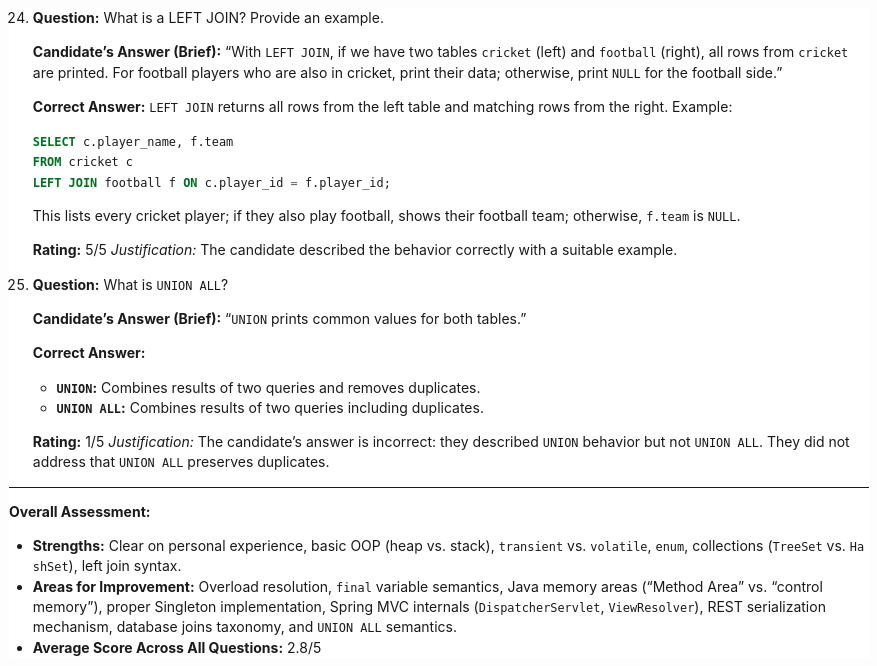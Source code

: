 24. **Question:** What is a LEFT JOIN? Provide an example.

    **Candidate’s Answer (Brief):**
    “With `LEFT JOIN`, if we have two tables `cricket` (left) and `football` (right), all rows from `cricket` are printed. For football players who are also in cricket, print their data; otherwise, print `NULL` for the football side.”

    **Correct Answer:**
    `LEFT JOIN` returns all rows from the left table and matching rows from the right. Example:

    ```sql
    SELECT c.player_name, f.team
    FROM cricket c
    LEFT JOIN football f ON c.player_id = f.player_id;
    ```

    This lists every cricket player; if they also play football, shows their football team; otherwise, `f.team` is `NULL`.

    **Rating:** 5/5
    *Justification:* The candidate described the behavior correctly with a suitable example.

25. **Question:** What is `UNION ALL`?

    **Candidate’s Answer (Brief):**
    “`UNION` prints common values for both tables.”

    **Correct Answer:**

    * **`UNION`:** Combines results of two queries and removes duplicates.
    * **`UNION ALL`:** Combines results of two queries including duplicates.

    **Rating:** 1/5
    *Justification:* The candidate’s answer is incorrect: they described `UNION` behavior but not `UNION ALL`. They did not address that `UNION ALL` preserves duplicates.

---

**Overall Assessment:**

* **Strengths:** Clear on personal experience, basic OOP (heap vs. stack), `transient` vs. `volatile`, `enum`, collections (`TreeSet` vs. `HashSet`), left join syntax.
* **Areas for Improvement:** Overload resolution, `final` variable semantics, Java memory areas (“Method Area” vs. “control memory”), proper Singleton implementation, Spring MVC internals (`DispatcherServlet`, `ViewResolver`), REST serialization mechanism, database joins taxonomy, and `UNION ALL` semantics.
* **Average Score Across All Questions:** 2.8/5
